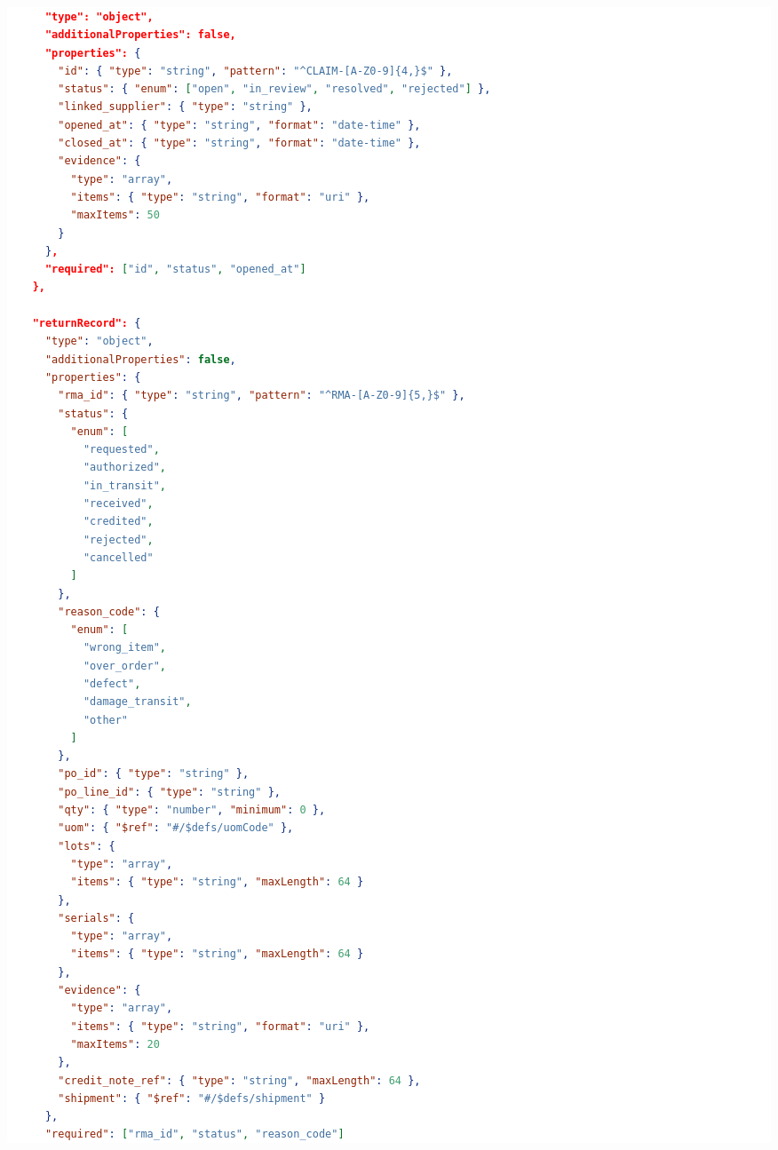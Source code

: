 ```json
      "type": "object",
      "additionalProperties": false,
      "properties": {
        "id": { "type": "string", "pattern": "^CLAIM-[A-Z0-9]{4,}$" },
        "status": { "enum": ["open", "in_review", "resolved", "rejected"] },
        "linked_supplier": { "type": "string" },
        "opened_at": { "type": "string", "format": "date-time" },
        "closed_at": { "type": "string", "format": "date-time" },
        "evidence": {
          "type": "array",
          "items": { "type": "string", "format": "uri" },
          "maxItems": 50
        }
      },
      "required": ["id", "status", "opened_at"]
    },

    "returnRecord": {
      "type": "object",
      "additionalProperties": false,
      "properties": {
        "rma_id": { "type": "string", "pattern": "^RMA-[A-Z0-9]{5,}$" },
        "status": {
          "enum": [
            "requested",
            "authorized",
            "in_transit",
            "received",
            "credited",
            "rejected",
            "cancelled"
          ]
        },
        "reason_code": {
          "enum": [
            "wrong_item",
            "over_order",
            "defect",
            "damage_transit",
            "other"
          ]
        },
        "po_id": { "type": "string" },
        "po_line_id": { "type": "string" },
        "qty": { "type": "number", "minimum": 0 },
        "uom": { "$ref": "#/$defs/uomCode" },
        "lots": {
          "type": "array",
          "items": { "type": "string", "maxLength": 64 }
        },
        "serials": {
          "type": "array",
          "items": { "type": "string", "maxLength": 64 }
        },
        "evidence": {
          "type": "array",
          "items": { "type": "string", "format": "uri" },
          "maxItems": 20
        },
        "credit_note_ref": { "type": "string", "maxLength": 64 },
        "shipment": { "$ref": "#/$defs/shipment" }
      },
      "required": ["rma_id", "status", "reason_code"]
```